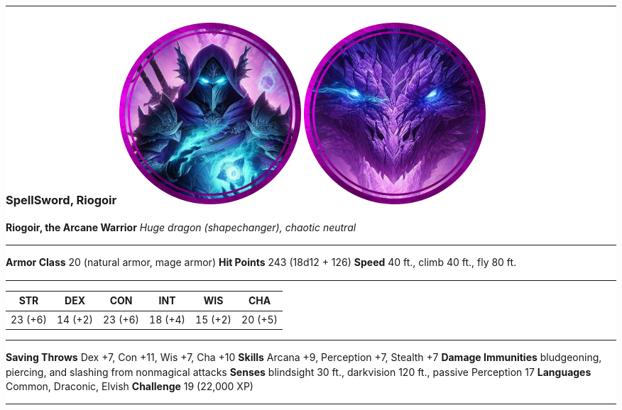 ----

### SpellSword, Riogoir ![SpellSword](../assets/SpellSword.png) ![token_26](../assets/token_26.png)

**Riogoir, the Arcane Warrior**
*Huge dragon (shapechanger), chaotic neutral*

---

**Armor Class** 20 (natural armor, mage armor)
**Hit Points** 243 (18d12 + 126)
**Speed** 40 ft., climb 40 ft., fly 80 ft.

---

| STR     | DEX     | CON     | INT     | WIS     | CHA     |
| ------- | ------- | ------- | ------- | ------- | ------- |
| 23 (+6) | 14 (+2) | 23 (+6) | 18 (+4) | 15 (+2) | 20 (+5) |

---

**Saving Throws** Dex +7, Con +11, Wis +7, Cha +10
**Skills** Arcana +9, Perception +7, Stealth +7
**Damage Immunities** bludgeoning, piercing, and slashing from nonmagical attacks
**Senses** blindsight 30 ft., darkvision 120 ft., passive Perception 17
**Languages** Common, Draconic, Elvish
**Challenge** 19 (22,000 XP)

---